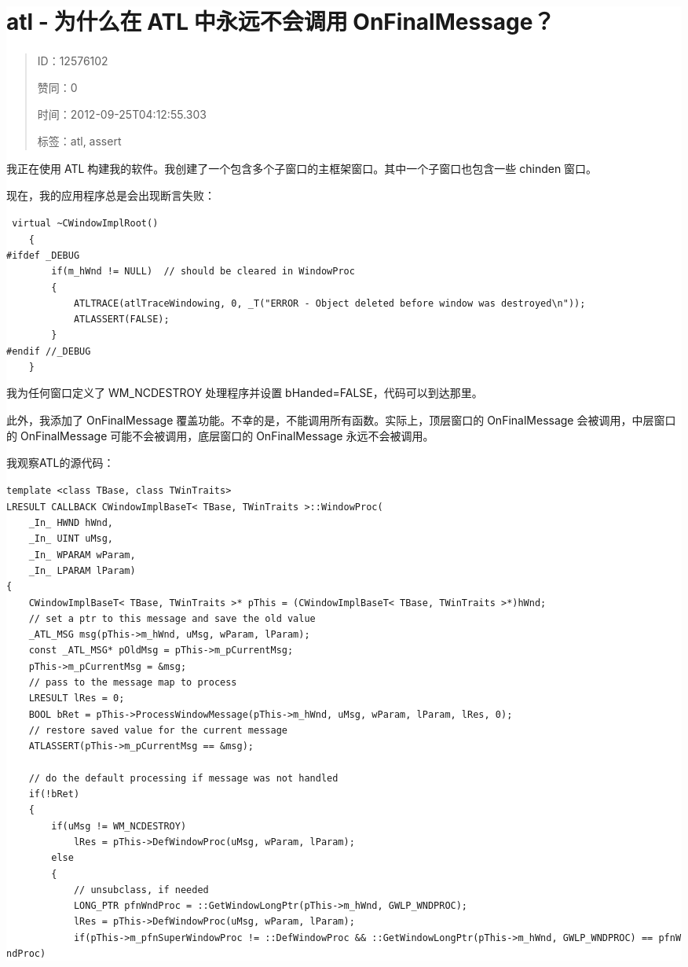 # atl - 为什么在 ATL 中永远不会调用 OnFinalMessage？

> ID：12576102
> 
> 赞同：0
> 
> 时间：2012-09-25T04:12:55.303
> 
> 标签：atl, assert

我正在使用 ATL 构建我的软件。我创建了一个包含多个子窗口的主框架窗口。其中一个子窗口也包含一些 chinden 窗口。

现在，我的应用程序总是会出现断言失败：

```
 virtual ~CWindowImplRoot()
    {
#ifdef _DEBUG
        if(m_hWnd != NULL)  // should be cleared in WindowProc
        {
            ATLTRACE(atlTraceWindowing, 0, _T("ERROR - Object deleted before window was destroyed\n"));
            ATLASSERT(FALSE);
        }
#endif //_DEBUG
    } 
```

我为任何窗口定义了 WM_NCDESTROY 处理程序并设置 bHanded=FALSE，代码可以到达那里。

此外，我添加了 OnFinalMessage 覆盖功能。不幸的是，不能调用所有函数。实际上，顶层窗口的 OnFinalMessage 会被调用，中层窗口的 OnFinalMessage 可能不会被调用，底层窗口的 OnFinalMessage 永远不会被调用。

我观察ATL的源代码：

```
template <class TBase, class TWinTraits>
LRESULT CALLBACK CWindowImplBaseT< TBase, TWinTraits >::WindowProc(
    _In_ HWND hWnd,
    _In_ UINT uMsg,
    _In_ WPARAM wParam,
    _In_ LPARAM lParam)
{
    CWindowImplBaseT< TBase, TWinTraits >* pThis = (CWindowImplBaseT< TBase, TWinTraits >*)hWnd;
    // set a ptr to this message and save the old value
    _ATL_MSG msg(pThis->m_hWnd, uMsg, wParam, lParam);
    const _ATL_MSG* pOldMsg = pThis->m_pCurrentMsg;
    pThis->m_pCurrentMsg = &msg;
    // pass to the message map to process
    LRESULT lRes = 0;
    BOOL bRet = pThis->ProcessWindowMessage(pThis->m_hWnd, uMsg, wParam, lParam, lRes, 0);
    // restore saved value for the current message
    ATLASSERT(pThis->m_pCurrentMsg == &msg);

    // do the default processing if message was not handled
    if(!bRet)
    {
        if(uMsg != WM_NCDESTROY)
            lRes = pThis->DefWindowProc(uMsg, wParam, lParam);
        else
        {
            // unsubclass, if needed
            LONG_PTR pfnWndProc = ::GetWindowLongPtr(pThis->m_hWnd, GWLP_WNDPROC);
            lRes = pThis->DefWindowProc(uMsg, wParam, lParam);
            if(pThis->m_pfnSuperWindowProc != ::DefWindowProc && ::GetWindowLongPtr(pThis->m_hWnd, GWLP_WNDPROC) == pfnWndProc)
```
